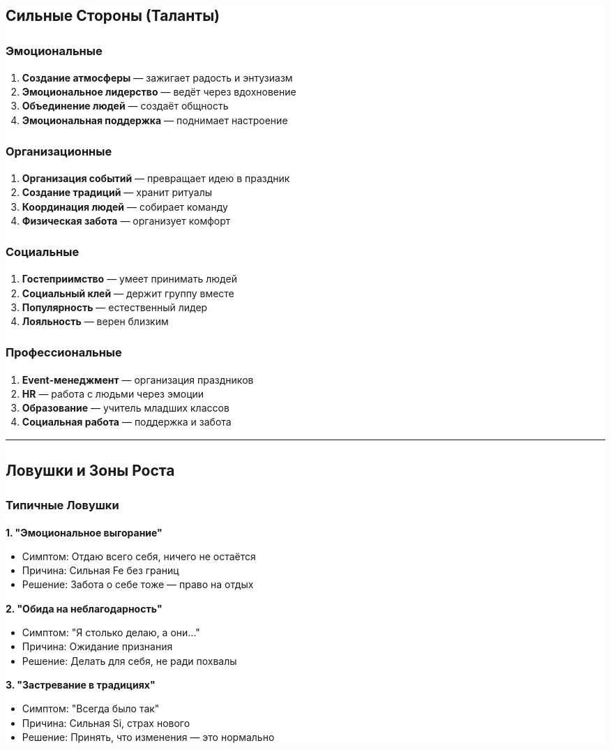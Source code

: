 
## Сильные Стороны (Таланты)

### Эмоциональные

1. **Создание атмосферы** — зажигает радость и энтузиазм
2. **Эмоциональное лидерство** — ведёт через вдохновение
3. **Объединение людей** — создаёт общность
4. **Эмоциональная поддержка** — поднимает настроение

### Организационные

1. **Организация событий** — превращает идею в праздник
2. **Создание традиций** — хранит ритуалы
3. **Координация людей** — собирает команду
4. **Физическая забота** — организует комфорт

### Социальные

1. **Гостеприимство** — умеет принимать людей
2. **Социальный клей** — держит группу вместе
3. **Популярность** — естественный лидер
4. **Лояльность** — верен близким

### Профессиональные

1. **Event-менеджмент** — организация праздников
2. **HR** — работа с людьми через эмоции
3. **Образование** — учитель младших классов
4. **Социальная работа** — поддержка и забота

---

## Ловушки и Зоны Роста

### Типичные Ловушки

**1. "Эмоциональное выгорание"**
- Симптом: Отдаю всего себя, ничего не остаётся
- Причина: Сильная Fe без границ
- Решение: Забота о себе тоже — право на отдых

**2. "Обида на неблагодарность"**
- Симптом: "Я столько делаю, а они..."
- Причина: Ожидание признания
- Решение: Делать для себя, не ради похвалы

**3. "Застревание в традициях"**
- Симптом: "Всегда было так"
- Причина: Сильная Si, страх нового
- Решение: Принять, что изменения — это нормально
